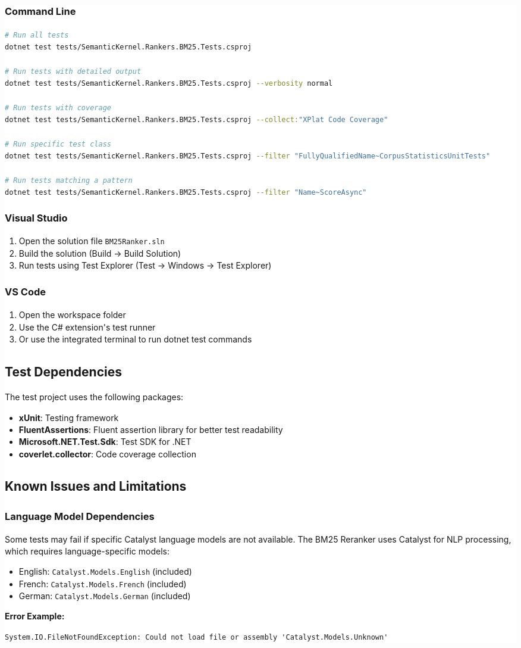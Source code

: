 ### Command Line
```bash
# Run all tests
dotnet test tests/SemanticKernel.Rankers.BM25.Tests.csproj

# Run tests with detailed output
dotnet test tests/SemanticKernel.Rankers.BM25.Tests.csproj --verbosity normal

# Run tests with coverage
dotnet test tests/SemanticKernel.Rankers.BM25.Tests.csproj --collect:"XPlat Code Coverage"

# Run specific test class
dotnet test tests/SemanticKernel.Rankers.BM25.Tests.csproj --filter "FullyQualifiedName~CorpusStatisticsUnitTests"

# Run tests matching a pattern
dotnet test tests/SemanticKernel.Rankers.BM25.Tests.csproj --filter "Name~ScoreAsync"
```

### Visual Studio
1. Open the solution file `BM25Ranker.sln`
2. Build the solution (Build → Build Solution)
3. Run tests using Test Explorer (Test → Windows → Test Explorer)

### VS Code
1. Open the workspace folder
2. Use the C# extension's test runner
3. Or use the integrated terminal to run dotnet test commands

## Test Dependencies

The test project uses the following packages:
- **xUnit**: Testing framework
- **FluentAssertions**: Fluent assertion library for better test readability
- **Microsoft.NET.Test.Sdk**: Test SDK for .NET
- **coverlet.collector**: Code coverage collection

## Known Issues and Limitations

### Language Model Dependencies
Some tests may fail if specific Catalyst language models are not available. The BM25 Reranker uses Catalyst for NLP processing, which requires language-specific models:

- English: `Catalyst.Models.English` (included)
- French: `Catalyst.Models.French` (included)  
- German: `Catalyst.Models.German` (included)

**Error Example:**
```
System.IO.FileNotFoundException: Could not load file or assembly 'Catalyst.Models.Unknown'
```
